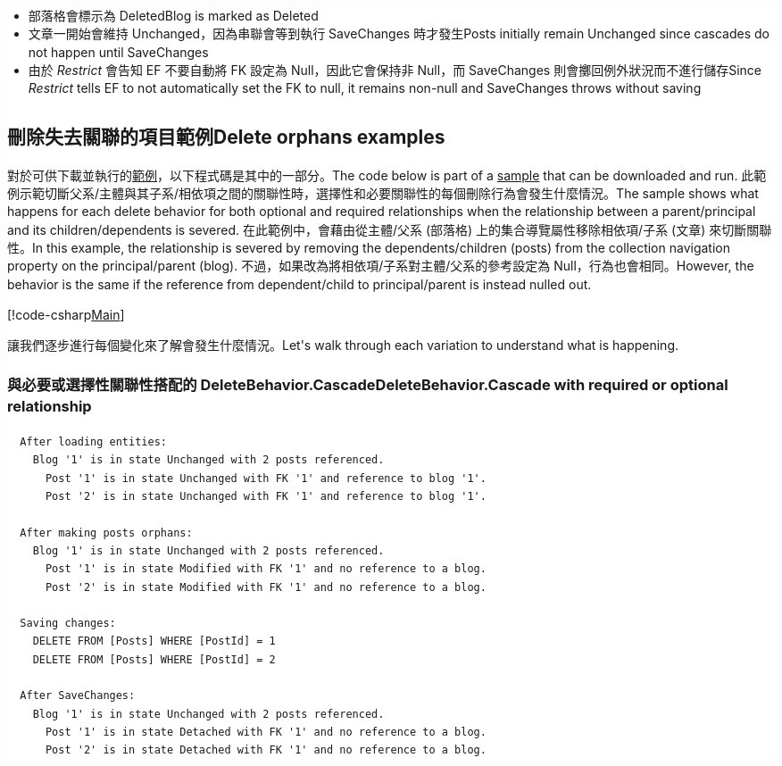 * <span data-ttu-id="29021-190">部落格會標示為 Deleted</span><span class="sxs-lookup"><span data-stu-id="29021-190">Blog is marked as Deleted</span></span>
* <span data-ttu-id="29021-191">文章一開始會維持 Unchanged，因為串聯會等到執行 SaveChanges 時才發生</span><span class="sxs-lookup"><span data-stu-id="29021-191">Posts initially remain Unchanged since cascades do not happen until SaveChanges</span></span>
* <span data-ttu-id="29021-192">由於 *Restrict* 會告知 EF 不要自動將 FK 設定為 Null，因此它會保持非 Null，而 SaveChanges 則會擲回例外狀況而不進行儲存</span><span class="sxs-lookup"><span data-stu-id="29021-192">Since *Restrict* tells EF to not automatically set the FK to null, it remains non-null and SaveChanges throws without saving</span></span>

## <a name="delete-orphans-examples"></a><span data-ttu-id="29021-193">刪除失去關聯的項目範例</span><span class="sxs-lookup"><span data-stu-id="29021-193">Delete orphans examples</span></span>

<span data-ttu-id="29021-194">對於可供下載並執行的[範例](https://github.com/aspnet/EntityFramework.Docs/tree/master/samples/core/Saving/CascadeDelete/)，以下程式碼是其中的一部分。</span><span class="sxs-lookup"><span data-stu-id="29021-194">The code below is part of a [sample](https://github.com/aspnet/EntityFramework.Docs/tree/master/samples/core/Saving/CascadeDelete/) that can be downloaded and run.</span></span> <span data-ttu-id="29021-195">此範例示範切斷父系/主體與其子系/相依項之間的關聯性時，選擇性和必要關聯性的每個刪除行為會發生什麼情況。</span><span class="sxs-lookup"><span data-stu-id="29021-195">The sample shows what happens for each delete behavior for both optional and required relationships when the relationship between a parent/principal and its children/dependents is severed.</span></span> <span data-ttu-id="29021-196">在此範例中，會藉由從主體/父系 (部落格) 上的集合導覽屬性移除相依項/子系 (文章) 來切斷關聯性。</span><span class="sxs-lookup"><span data-stu-id="29021-196">In this example, the relationship is severed by removing the dependents/children (posts) from the collection navigation property on the principal/parent (blog).</span></span> <span data-ttu-id="29021-197">不過，如果改為將相依項/子系對主體/父系的參考設定為 Null，行為也會相同。</span><span class="sxs-lookup"><span data-stu-id="29021-197">However, the behavior is the same if the reference from dependent/child to principal/parent is instead nulled out.</span></span>

[!code-csharp[Main](../../../samples/core/Saving/CascadeDelete/Sample.cs#DeleteOrphansVariations)]

<span data-ttu-id="29021-198">讓我們逐步進行每個變化來了解會發生什麼情況。</span><span class="sxs-lookup"><span data-stu-id="29021-198">Let's walk through each variation to understand what is happening.</span></span>

### <a name="deletebehaviorcascade-with-required-or-optional-relationship"></a><span data-ttu-id="29021-199">與必要或選擇性關聯性搭配的 DeleteBehavior.Cascade</span><span class="sxs-lookup"><span data-stu-id="29021-199">DeleteBehavior.Cascade with required or optional relationship</span></span>

```console
  After loading entities:
    Blog '1' is in state Unchanged with 2 posts referenced.
      Post '1' is in state Unchanged with FK '1' and reference to blog '1'.
      Post '2' is in state Unchanged with FK '1' and reference to blog '1'.

  After making posts orphans:
    Blog '1' is in state Unchanged with 2 posts referenced.
      Post '1' is in state Modified with FK '1' and no reference to a blog.
      Post '2' is in state Modified with FK '1' and no reference to a blog.

  Saving changes:
    DELETE FROM [Posts] WHERE [PostId] = 1
    DELETE FROM [Posts] WHERE [PostId] = 2

  After SaveChanges:
    Blog '1' is in state Unchanged with 2 posts referenced.
      Post '1' is in state Detached with FK '1' and no reference to a blog.
      Post '2' is in state Detached with FK '1' and no reference to a blog.
```
